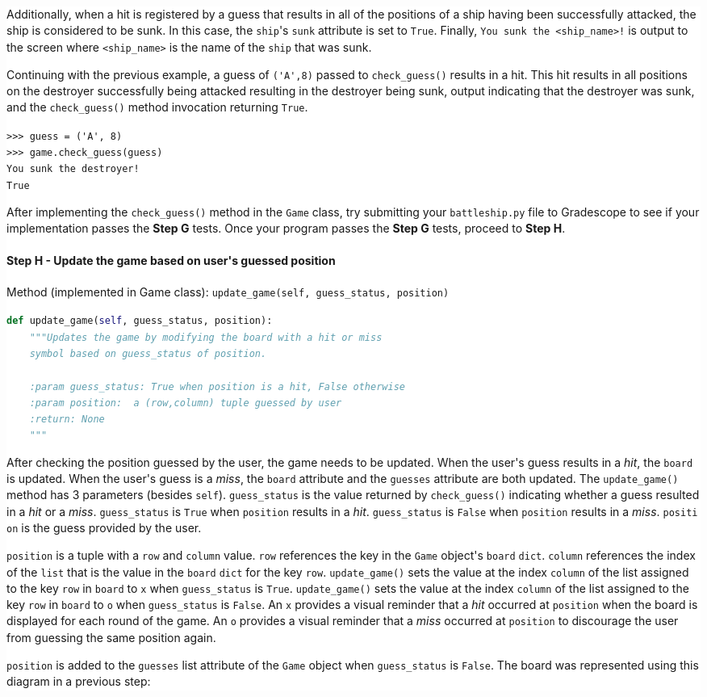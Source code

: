 Additionally, when a hit is registered by a guess that results in all of the positions of a ship having been successfully attacked, the ship is considered to be sunk. In this case, the `ship`'s `sunk` attribute is set to `True`. Finally, `You sunk the <ship_name>!` is output to the screen where `<ship_name>` is the name of the `ship` that was sunk.

Continuing with the previous example, a guess of `('A',8)` passed to `check_guess()` results in a hit. This hit results in all positions on the destroyer successfully being attacked resulting in the destroyer being sunk, output indicating that the destroyer was sunk, and the `check_guess()` method invocation returning `True`.

```out
>>> guess = ('A', 8)
>>> game.check_guess(guess)
You sunk the destroyer!
True
```

After implementing the `check_guess()` method in the `Game` class, try submitting your `battleship.py` file to Gradescope to see if your implementation passes the **Step G** tests. Once your program passes the **Step G** tests, proceed to **Step H**.

<a name="stepH"></a>
#### Step H - Update the game based on user's guessed position

Method (implemented in Game class): `update_game(self, guess_status, position)`

```python
def update_game(self, guess_status, position):
    """Updates the game by modifying the board with a hit or miss
    symbol based on guess_status of position.

    :param guess_status: True when position is a hit, False otherwise
    :param position:  a (row,column) tuple guessed by user
    :return: None
    """
```

After checking the position guessed by the user, the game needs to be updated.  When the user's guess results in a *hit*, the `board` is updated. When the user's guess is a *miss*, the `board` attribute and the `guesses` attribute are both updated. The `update_game()` method has 3 parameters (besides `self`). `guess_status` is the value returned by `check_guess()` indicating whether a guess resulted in a *hit* or a *miss*. `guess_status` is `True` when `position` results in a *hit*. `guess_status` is `False` when `position` results in a *miss*. `position` is the guess provided by the user.

`position` is a tuple with a `row` and `column` value. `row` references the key in the `Game` object's `board` `dict`. `column` references the index of the `list` that is the value in the `board` `dict` for the key `row`. `update_game()` sets the value at the index `column` of the list assigned to the key `row` in `board` to `x` when `guess_status` is `True`. `update_game()` sets the value at the index `column` of the list assigned to the key `row` in `board` to `o` when `guess_status` is `False`. An `x` provides a visual reminder that a *hit* occurred at `position` when the board is displayed for each round of the game. An `o` provides a visual reminder that a *miss* occurred at `position` to discourage the user from guessing the same position again.

`position` is added to the `guesses` list attribute of the `Game` object when `guess_status` is `False`. The board was represented using this diagram in a previous step:
